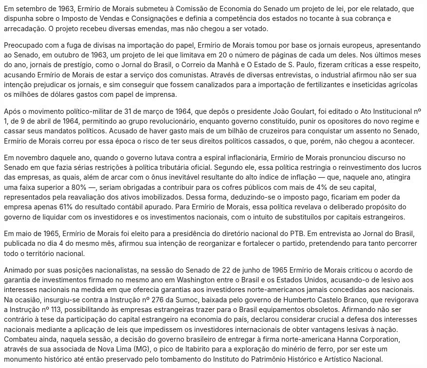 Em setembro de 1963, Ermírio de Morais submeteu à Comissão de Economia
do Senado um projeto de lei, por ele relatado, que dispunha sobre o
Imposto de Vendas e Consignações e definia a competência dos estados no
tocante à sua cobrança e arrecadação. O projeto recebeu diversas
emendas, mas não chegou a ser votado.

Preocupado com a fuga de divisas na importação do papel, Ermírio de
Morais tomou por base os jornais europeus, apresentando ao Senado, em
outubro de 1963, um projeto de lei que limitava em 20 o número de
páginas de cada um deles. Nos últimos meses do ano, jornais de
prestígio, como o Jornal do Brasil, o Correio da Manhã e O Estado de S.
Paulo, fizeram críticas a esse respeito, acusando Ermírio de Morais de
estar a serviço dos comunistas. Através de diversas entrevistas, o
industrial afirmou não ser sua intenção prejudicar os jornais, e sim
conseguir que fossem canalizados para a importação de fertilizantes e
inseticidas agrícolas os milhões de dólares gastos com papel de
imprensa.

Após o movimento político-militar de 31 de março de 1964, que depôs o
presidente João Goulart, foi editado o Ato Institucional nº 1, de 9 de
abril de 1964, permitindo ao grupo revolucionário, enquanto governo
constituído, punir os opositores do novo regime e cassar seus mandatos
políticos. Acusado de haver gasto mais de um bilhão de cruzeiros para
conquistar um assento no Senado, Ermírio de Morais correu por essa época
o risco de ter seus direitos políticos cassados, o que, porém, não
chegou a acontecer.

Em novembro daquele ano, quando o governo lutava contra a espiral
inflacionária, Ermírio de Morais pronunciou discurso no Senado em que
fazia sérias restrições à política tributária oficial. Segundo ele, essa
política restringia o reinvestimento dos lucros das empresas, as quais,
além de arcar com o ônus inevitável resultante do alto índice de
inflação — que, naquele ano, atingira uma faixa superior a 80% —, seriam
obrigadas a contribuir para os cofres públicos com mais de 4% de seu
capital, representados pela reavaliação dos ativos imobilizados. Dessa
forma, deduzindo-se o imposto pago, ficariam em poder da empresa apenas
61% do resultado contábil apurado. Para Ermírio de Morais, essa política
revelava o deliberado propósito do governo de liquidar com os
investidores e os investimentos nacionais, com o intuito de substituílos
por capitais estrangeiros.

Em maio de 1965, Ermírio de Morais foi eleito para a presidência do
diretório nacional do PTB. Em entrevista ao Jornal do Brasil, publicada
no dia 4 do mesmo mês, afirmou sua intenção de reorganizar e fortalecer
o partido, pretendendo para tanto percorrer todo o território nacional.

Animado por suas posições nacionalistas, na sessão do Senado de 22 de
junho de 1965 Ermírio de Morais criticou o acordo de garantia de
investimentos firmado no mesmo ano em Washington entre o Brasil e os
Estados Unidos, acusando-o de lesivo aos interesses nacionais na medida
em que oferecia garantias aos investidores norte-americanos jamais
concedidas aos nacionais. Na ocasião, insurgiu-se contra a Instrução nº
276 da Sumoc, baixada pelo governo de Humberto Castelo Branco, que
revigorava a Instrução nº 113, possibilitando às empresas estrangeiras
trazer para o Brasil equipamentos obsoletos. Afirmando não ser contrário
à tese da participação do capital estrangeiro na economia do país,
declarou considerar crucial a defesa dos interesses nacionais mediante a
aplicação de leis que impedissem os investidores internacionais de obter
vantagens lesivas à nação. Combateu ainda, naquela sessão, a decisão do
governo brasileiro de entregar à firma norte-americana Hanna
Corporation, através de sua associada de Nova Lima (MG), o pico de
Itabirito para a exploração do minério de ferro, por ser este um
monumento histórico até então preservado pelo tombamento do Instituto do
Patrimônio Histórico e Artístico Nacional.
